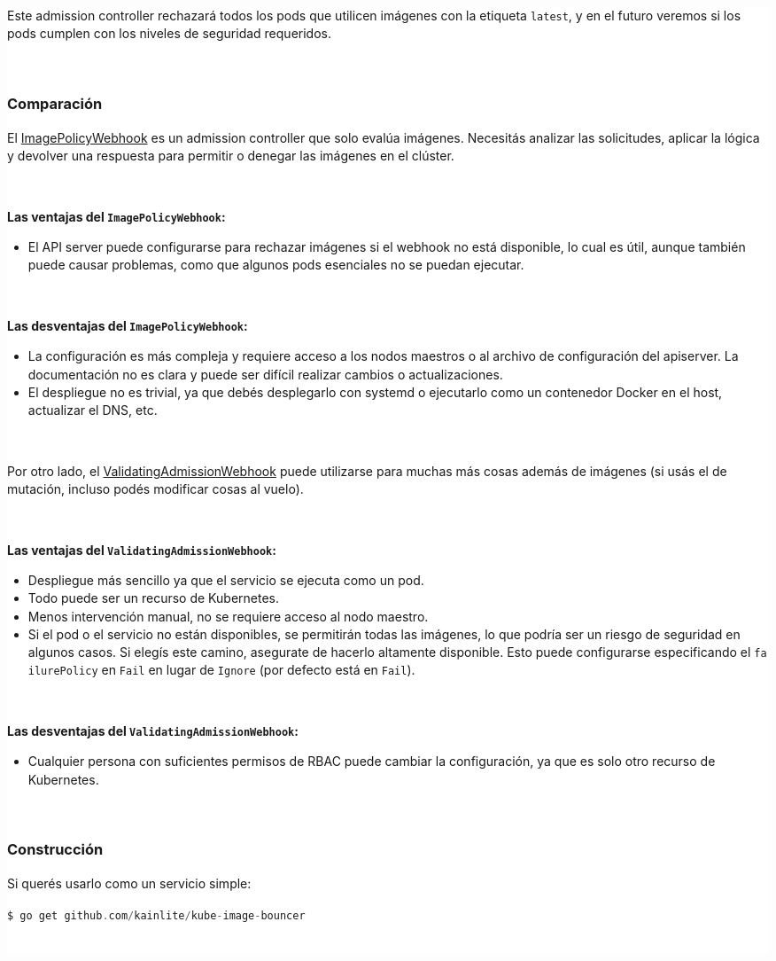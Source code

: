 Este admission controller rechazará todos los pods que utilicen imágenes con la etiqueta `latest`, y en el futuro veremos si los pods cumplen con los niveles de seguridad requeridos.

<br />

### Comparación

El [ImagePolicyWebhook](https://kubernetes.io/docs/admin/admission-controllers/#imagepolicywebhook) es un admission controller que solo evalúa imágenes. Necesitás analizar las solicitudes, aplicar la lógica y devolver una respuesta para permitir o denegar las imágenes en el clúster.

<br />

**Las ventajas del `ImagePolicyWebhook`:**
* El API server puede configurarse para rechazar imágenes si el webhook no está disponible, lo cual es útil, aunque también puede causar problemas, como que algunos pods esenciales no se puedan ejecutar.

<br />

**Las desventajas del `ImagePolicyWebhook`:**
* La configuración es más compleja y requiere acceso a los nodos maestros o al archivo de configuración del apiserver. La documentación no es clara y puede ser difícil realizar cambios o actualizaciones.
* El despliegue no es trivial, ya que debés desplegarlo con systemd o ejecutarlo como un contenedor Docker en el host, actualizar el DNS, etc.

<br />

Por otro lado, el [ValidatingAdmissionWebhook](https://kubernetes.io/docs/reference/access-authn-authz/extensible-admission-controllers) puede utilizarse para muchas más cosas además de imágenes (si usás el de mutación, incluso podés modificar cosas al vuelo).

<br />

**Las ventajas del `ValidatingAdmissionWebhook`:**
* Despliegue más sencillo ya que el servicio se ejecuta como un pod.
* Todo puede ser un recurso de Kubernetes.
* Menos intervención manual, no se requiere acceso al nodo maestro.
* Si el pod o el servicio no están disponibles, se permitirán todas las imágenes, lo que podría ser un riesgo de seguridad en algunos casos. Si elegís este camino, asegurate de hacerlo altamente disponible. Esto puede configurarse especificando el `failurePolicy` en `Fail` en lugar de `Ignore` (por defecto está en `Fail`).

<br />

**Las desventajas del `ValidatingAdmissionWebhook`:**
* Cualquier persona con suficientes permisos de RBAC puede cambiar la configuración, ya que es solo otro recurso de Kubernetes.

<br />

### Construcción

Si querés usarlo como un servicio simple:

```elixir
$ go get github.com/kainlite/kube-image-bouncer
```
<br />
